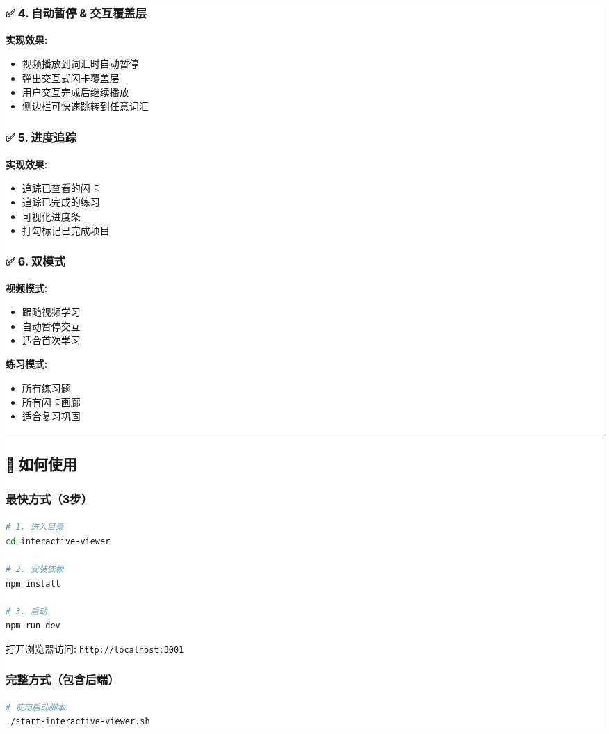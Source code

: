 ### ✅ 4. 自动暂停 & 交互覆盖层

**实现效果**:

- 视频播放到词汇时自动暂停
- 弹出交互式闪卡覆盖层
- 用户交互完成后继续播放
- 侧边栏可快速跳转到任意词汇

### ✅ 5. 进度追踪

**实现效果**:

- 追踪已查看的闪卡
- 追踪已完成的练习
- 可视化进度条
- 打勾标记已完成项目

### ✅ 6. 双模式

**视频模式**:

- 跟随视频学习
- 自动暂停交互
- 适合首次学习

**练习模式**:

- 所有练习题
- 所有闪卡画廊
- 适合复习巩固

---

## 🚀 如何使用

### 最快方式（3步）

```bash
# 1. 进入目录
cd interactive-viewer

# 2. 安装依赖
npm install

# 3. 启动
npm run dev
```

打开浏览器访问: `http://localhost:3001`

### 完整方式（包含后端）

```bash
# 使用启动脚本
./start-interactive-viewer.sh
```

